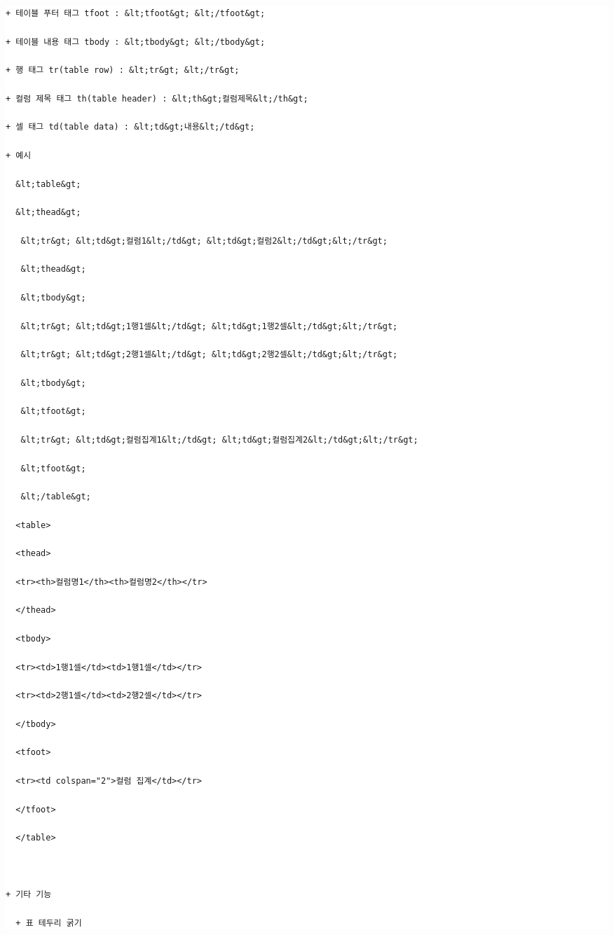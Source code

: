     + 테이블 푸터 태그 tfoot : &lt;tfoot&gt; &lt;/tfoot&gt;

    + 테이블 내용 태그 tbody : &lt;tbody&gt; &lt;/tbody&gt;

    + 행 태그 tr(table row) : &lt;tr&gt; &lt;/tr&gt;

    + 컬럼 제목 태그 th(table header) : &lt;th&gt;컬럼제목&lt;/th&gt;

    + 셀 태그 td(table data) : &lt;td&gt;내용&lt;/td&gt;

    + 예시

      &lt;table&gt;

      &lt;thead&gt;

       &lt;tr&gt; &lt;td&gt;컬럼1&lt;/td&gt; &lt;td&gt;컬럼2&lt;/td&gt;&lt;/tr&gt;

       &lt;thead&gt;

       &lt;tbody&gt;

       &lt;tr&gt; &lt;td&gt;1행1셀&lt;/td&gt; &lt;td&gt;1행2셀&lt;/td&gt;&lt;/tr&gt;

       &lt;tr&gt; &lt;td&gt;2행1셀&lt;/td&gt; &lt;td&gt;2행2셀&lt;/td&gt;&lt;/tr&gt;

       &lt;tbody&gt;

       &lt;tfoot&gt;

       &lt;tr&gt; &lt;td&gt;컬럼집계1&lt;/td&gt; &lt;td&gt;컬럼집계2&lt;/td&gt;&lt;/tr&gt;

       &lt;tfoot&gt;

       &lt;/table&gt;

      <table>

      <thead>

      <tr><th>컬럼명1</th><th>컬럼명2</th></tr>

      </thead>

      <tbody>

      <tr><td>1행1셀</td><td>1행1셀</td></tr>

      <tr><td>2행1셀</td><td>2행2셀</td></tr>

      </tbody>

      <tfoot>

      <tr><td colspan="2">컬럼 집계</td></tr>

      </tfoot>

      </table>

      

    + 기타 기능

      + 표 테두리 굵기 
